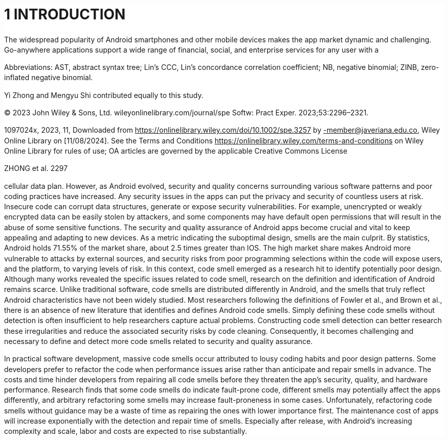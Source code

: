 # 1 INTRODUCTION

The widespread popularity of Android smartphones and other mobile devices makes the app market dynamic and challenging. Go-anywhere applications support a wide range of financial, social, and enterprise services for any user with a

Abbreviations: AST, abstract syntax tree; Lin’s CCC, Lin’s concordance correlation coefficient; NB, negative binomial; ZINB, zero-inflated negative binomial.

Yi Zhong and Mengyu Shi contributed equally to this study.

© 2023 John Wiley & Sons, Ltd. wileyonlinelibrary.com/journal/spe Softw: Pract Exper. 2023;53:2296–2321.

1097024x, 2023, 11, Downloaded from https://onlinelibrary.wiley.com/doi/10.1002/spe.3257 by <Shibboleth>-member@javeriana.edu.co, Wiley Online Library on [11/08/2024]. See the Terms and Conditions https://onlinelibrary.wiley.com/terms-and-conditions on Wiley Online Library for rules of use; OA articles are governed by the applicable Creative Commons License

ZHONG et al. 2297

cellular data plan. However, as Android evolved, security and quality concerns surrounding various software patterns and poor coding practices have increased. Any security issues in the apps can put the privacy and security of countless users at risk. Insecure code can corrupt data structures, generate or expose security vulnerabilities. For example, unencrypted or weakly encrypted data can be easily stolen by attackers, and some components may have default open permissions that will result in the abuse of some sensitive functions. The security and quality assurance of Android apps become crucial and vital to keep appealing and adapting to new devices. As a metric indicating the suboptimal design, smells are the main culprit. By statistics, Android holds 71.55% of the market share, about 2.5 times greater than IOS. The high market share makes Android more vulnerable to attacks by external sources, and security risks from poor programming selections within the code will expose users, and the platform, to varying levels of risk. In this context, code smell emerged as a research hit to identify potentially poor design. Although many works revealed the specific issues related to code smell, research on the definition and identification of Android remains scarce. Unlike traditional software, code smells are distributed differently in Android, and the smells that truly reflect Android characteristics have not been widely studied. Most researchers following the definitions of Fowler et al., and Brown et al., there is an absence of new literature that identifies and defines Android code smells. Simply defining these code smells without detection is often insufficient to help researchers capture actual problems. Constructing code smell detection can better research these irregularities and reduce the associated security risks by code cleaning. Consequently, it becomes challenging and necessary to define and detect more code smells related to security and quality assurance.

In practical software development, massive code smells occur attributed to lousy coding habits and poor design patterns. Some developers prefer to refactor the code when performance issues arise rather than anticipate and repair smells in advance. The costs and time hinder developers from repairing all code smells before they threaten the app’s security, quality, and hardware performance. Research finds that some code smells do indicate fault-prone code, different smells may potentially affect the apps differently, and arbitrary refactoring some smells may increase fault-proneness in some cases. Unfortunately, refactoring code smells without guidance may be a waste of time as repairing the ones with lower importance first. The maintenance cost of apps will increase exponentially with the detection and repair time of smells. Especially after release, with Android’s increasing complexity and scale, labor and costs are expected to rise substantially.
